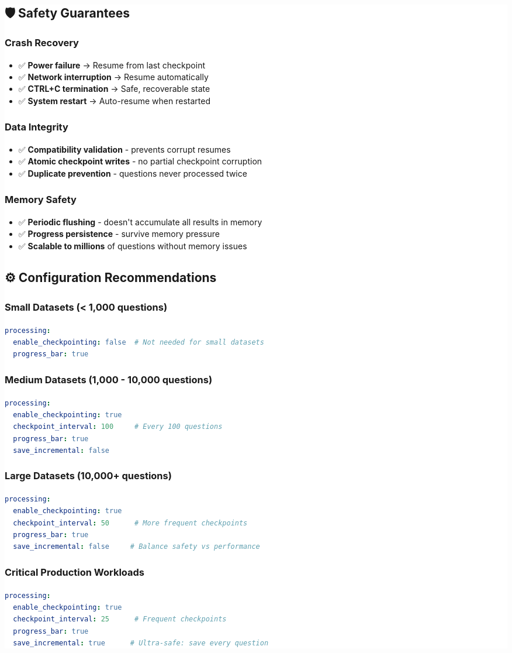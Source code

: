 ## 🛡️ **Safety Guarantees**

### **Crash Recovery**
- ✅ **Power failure** → Resume from last checkpoint
- ✅ **Network interruption** → Resume automatically
- ✅ **CTRL+C termination** → Safe, recoverable state
- ✅ **System restart** → Auto-resume when restarted

### **Data Integrity**
- ✅ **Compatibility validation** - prevents corrupt resumes
- ✅ **Atomic checkpoint writes** - no partial checkpoint corruption
- ✅ **Duplicate prevention** - questions never processed twice

### **Memory Safety**
- ✅ **Periodic flushing** - doesn't accumulate all results in memory
- ✅ **Progress persistence** - survive memory pressure
- ✅ **Scalable to millions** of questions without memory issues

## ⚙️ **Configuration Recommendations**

### **Small Datasets (< 1,000 questions)**
```yaml
processing:
  enable_checkpointing: false  # Not needed for small datasets
  progress_bar: true
```

### **Medium Datasets (1,000 - 10,000 questions)**
```yaml
processing:
  enable_checkpointing: true
  checkpoint_interval: 100     # Every 100 questions
  progress_bar: true
  save_incremental: false
```

### **Large Datasets (10,000+ questions)**
```yaml
processing:
  enable_checkpointing: true
  checkpoint_interval: 50      # More frequent checkpoints
  progress_bar: true
  save_incremental: false     # Balance safety vs performance
```

### **Critical Production Workloads**
```yaml
processing:
  enable_checkpointing: true
  checkpoint_interval: 25      # Frequent checkpoints
  progress_bar: true
  save_incremental: true      # Ultra-safe: save every question
```
